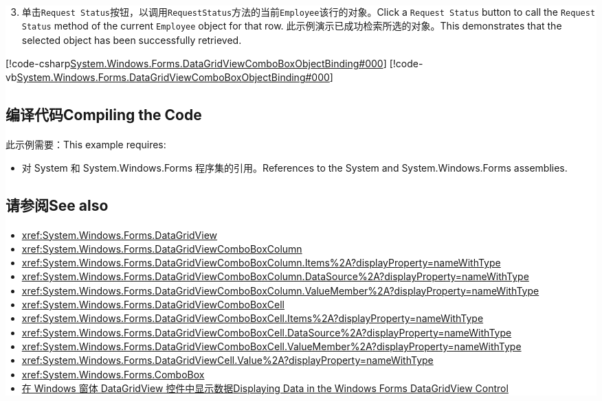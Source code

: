3. <span data-ttu-id="9348d-131">单击`Request Status`按钮，以调用`RequestStatus`方法的当前`Employee`该行的对象。</span><span class="sxs-lookup"><span data-stu-id="9348d-131">Click a `Request Status` button to call the `RequestStatus` method of the current `Employee` object for that row.</span></span> <span data-ttu-id="9348d-132">此示例演示已成功检索所选的对象。</span><span class="sxs-lookup"><span data-stu-id="9348d-132">This demonstrates that the selected object has been successfully retrieved.</span></span>  
  
 [!code-csharp[System.Windows.Forms.DataGridViewComboBoxObjectBinding#000](~/samples/snippets/csharp/VS_Snippets_Winforms/System.Windows.Forms.DataGridViewComboBoxObjectBinding/CS/form1.cs#000)]
 [!code-vb[System.Windows.Forms.DataGridViewComboBoxObjectBinding#000](~/samples/snippets/visualbasic/VS_Snippets_Winforms/System.Windows.Forms.DataGridViewComboBoxObjectBinding/vb/form1.vb#000)]  
  
## <a name="compiling-the-code"></a><span data-ttu-id="9348d-133">编译代码</span><span class="sxs-lookup"><span data-stu-id="9348d-133">Compiling the Code</span></span>  
 <span data-ttu-id="9348d-134">此示例需要：</span><span class="sxs-lookup"><span data-stu-id="9348d-134">This example requires:</span></span>  
  
- <span data-ttu-id="9348d-135">对 System 和 System.Windows.Forms 程序集的引用。</span><span class="sxs-lookup"><span data-stu-id="9348d-135">References to the System and System.Windows.Forms assemblies.</span></span>  
  
## <a name="see-also"></a><span data-ttu-id="9348d-136">请参阅</span><span class="sxs-lookup"><span data-stu-id="9348d-136">See also</span></span>

- <xref:System.Windows.Forms.DataGridView>
- <xref:System.Windows.Forms.DataGridViewComboBoxColumn>
- <xref:System.Windows.Forms.DataGridViewComboBoxColumn.Items%2A?displayProperty=nameWithType>
- <xref:System.Windows.Forms.DataGridViewComboBoxColumn.DataSource%2A?displayProperty=nameWithType>
- <xref:System.Windows.Forms.DataGridViewComboBoxColumn.ValueMember%2A?displayProperty=nameWithType>
- <xref:System.Windows.Forms.DataGridViewComboBoxCell>
- <xref:System.Windows.Forms.DataGridViewComboBoxCell.Items%2A?displayProperty=nameWithType>
- <xref:System.Windows.Forms.DataGridViewComboBoxCell.DataSource%2A?displayProperty=nameWithType>
- <xref:System.Windows.Forms.DataGridViewComboBoxCell.ValueMember%2A?displayProperty=nameWithType>
- <xref:System.Windows.Forms.DataGridViewCell.Value%2A?displayProperty=nameWithType>
- <xref:System.Windows.Forms.ComboBox>
- [<span data-ttu-id="9348d-137">在 Windows 窗体 DataGridView 控件中显示数据</span><span class="sxs-lookup"><span data-stu-id="9348d-137">Displaying Data in the Windows Forms DataGridView Control</span></span>](displaying-data-in-the-windows-forms-datagridview-control.md)
